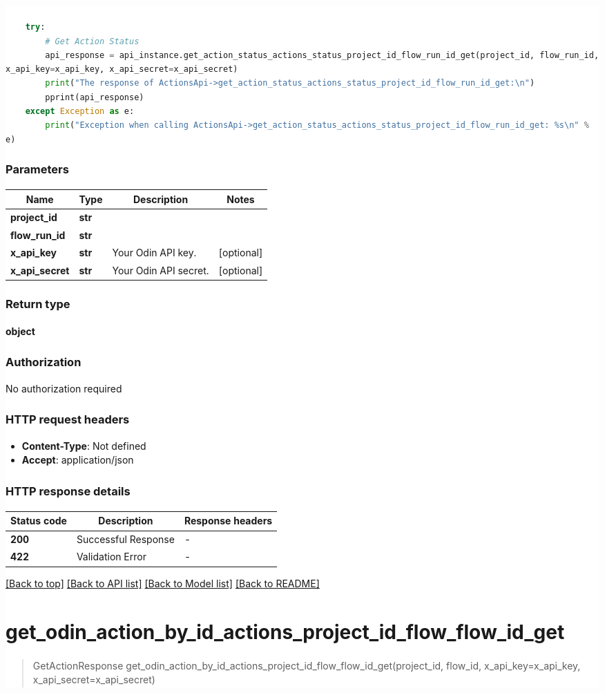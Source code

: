 ```python

    try:
        # Get Action Status
        api_response = api_instance.get_action_status_actions_status_project_id_flow_run_id_get(project_id, flow_run_id, x_api_key=x_api_key, x_api_secret=x_api_secret)
        print("The response of ActionsApi->get_action_status_actions_status_project_id_flow_run_id_get:\n")
        pprint(api_response)
    except Exception as e:
        print("Exception when calling ActionsApi->get_action_status_actions_status_project_id_flow_run_id_get: %s\n" % e)
```



### Parameters


Name | Type | Description  | Notes
------------- | ------------- | ------------- | -------------
 **project_id** | **str**|  | 
 **flow_run_id** | **str**|  | 
 **x_api_key** | **str**| Your Odin API key. | [optional] 
 **x_api_secret** | **str**| Your Odin API secret. | [optional] 

### Return type

**object**

### Authorization

No authorization required

### HTTP request headers

 - **Content-Type**: Not defined
 - **Accept**: application/json

### HTTP response details

| Status code | Description | Response headers |
|-------------|-------------|------------------|
**200** | Successful Response |  -  |
**422** | Validation Error |  -  |

[[Back to top]](#) [[Back to API list]](../README.md#documentation-for-api-endpoints) [[Back to Model list]](../README.md#documentation-for-models) [[Back to README]](../README.md)

# **get_odin_action_by_id_actions_project_id_flow_flow_id_get**
> GetActionResponse get_odin_action_by_id_actions_project_id_flow_flow_id_get(project_id, flow_id, x_api_key=x_api_key, x_api_secret=x_api_secret)

